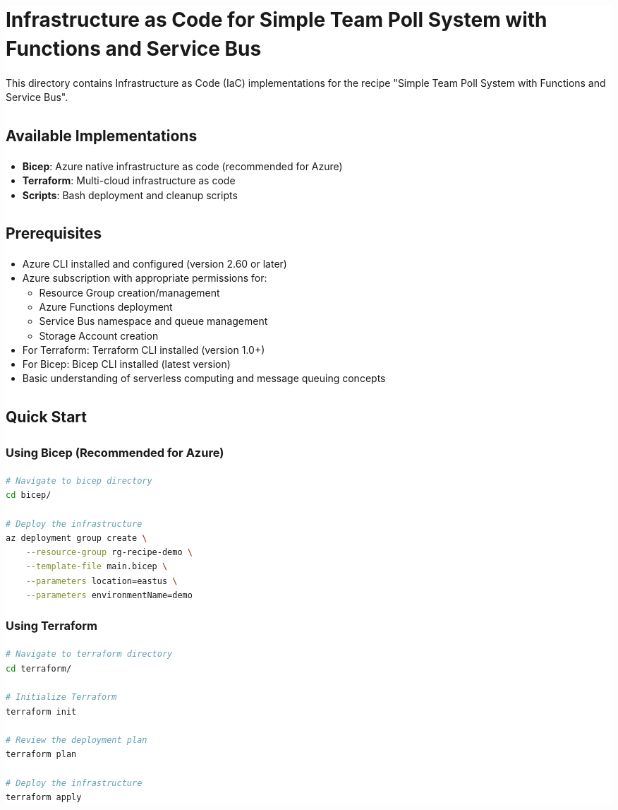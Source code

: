 # Infrastructure as Code for Simple Team Poll System with Functions and Service Bus

This directory contains Infrastructure as Code (IaC) implementations for the recipe "Simple Team Poll System with Functions and Service Bus".

## Available Implementations

- **Bicep**: Azure native infrastructure as code (recommended for Azure)
- **Terraform**: Multi-cloud infrastructure as code
- **Scripts**: Bash deployment and cleanup scripts

## Prerequisites

- Azure CLI installed and configured (version 2.60 or later)
- Azure subscription with appropriate permissions for:
  - Resource Group creation/management
  - Azure Functions deployment
  - Service Bus namespace and queue management
  - Storage Account creation
- For Terraform: Terraform CLI installed (version 1.0+)
- For Bicep: Bicep CLI installed (latest version)
- Basic understanding of serverless computing and message queuing concepts

## Quick Start

### Using Bicep (Recommended for Azure)

```bash
# Navigate to bicep directory
cd bicep/

# Deploy the infrastructure
az deployment group create \
    --resource-group rg-recipe-demo \
    --template-file main.bicep \
    --parameters location=eastus \
    --parameters environmentName=demo
```

### Using Terraform

```bash
# Navigate to terraform directory
cd terraform/

# Initialize Terraform
terraform init

# Review the deployment plan
terraform plan

# Deploy the infrastructure
terraform apply
```
